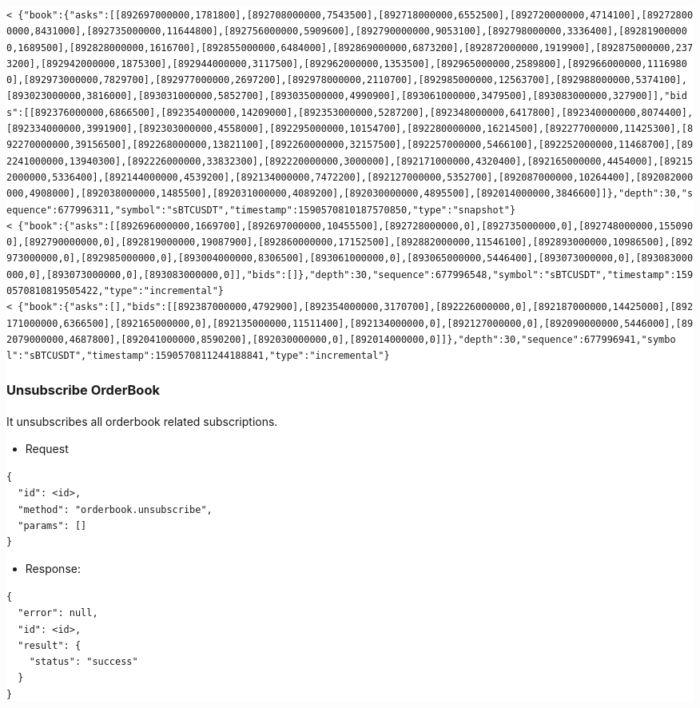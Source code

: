 ```
< {"book":{"asks":[[892697000000,1781800],[892708000000,7543500],[892718000000,6552500],[892720000000,4714100],[892728000000,8431000],[892735000000,11644800],[892756000000,5909600],[892790000000,9053100],[892798000000,3336400],[892819000000,1689500],[892828000000,1616700],[892855000000,6484000],[892869000000,6873200],[892872000000,1919900],[892875000000,2373200],[892942000000,1875300],[892944000000,3117500],[892962000000,1353500],[892965000000,2589800],[892966000000,11169800],[892973000000,7829700],[892977000000,2697200],[892978000000,2110700],[892985000000,12563700],[892988000000,5374100],[893023000000,3816000],[893031000000,5852700],[893035000000,4990900],[893061000000,3479500],[893083000000,327900]],"bids":[[892376000000,6866500],[892354000000,14209000],[892353000000,5287200],[892348000000,6417800],[892340000000,8074400],[892334000000,3991900],[892303000000,4558000],[892295000000,10154700],[892280000000,16214500],[892277000000,11425300],[892270000000,39156500],[892268000000,13821100],[892260000000,32157500],[892257000000,5466100],[892252000000,11468700],[892241000000,13940300],[892226000000,33832300],[892220000000,3000000],[892171000000,4320400],[892165000000,4454000],[892152000000,5336400],[892144000000,4539200],[892134000000,7472200],[892127000000,5352700],[892087000000,10264400],[892082000000,4908000],[892038000000,1485500],[892031000000,4089200],[892030000000,4895500],[892014000000,3846600]]},"depth":30,"sequence":677996311,"symbol":"sBTCUSDT","timestamp":1590570810187570850,"type":"snapshot"}
< {"book":{"asks":[[892696000000,1669700],[892697000000,10455500],[892728000000,0],[892735000000,0],[892748000000,1550900],[892790000000,0],[892819000000,19087900],[892860000000,17152500],[892882000000,11546100],[892893000000,10986500],[892973000000,0],[892985000000,0],[893004000000,8306500],[893061000000,0],[893065000000,5446400],[893073000000,0],[893083000000,0],[893073000000,0],[893083000000,0]],"bids":[]},"depth":30,"sequence":677996548,"symbol":"sBTCUSDT","timestamp":1590570810819505422,"type":"incremental"}
< {"book":{"asks":[],"bids":[[892387000000,4792900],[892354000000,3170700],[892226000000,0],[892187000000,14425000],[892171000000,6366500],[892165000000,0],[892135000000,11511400],[892134000000,0],[892127000000,0],[892090000000,5446000],[892079000000,4687800],[892041000000,8590200],[892030000000,0],[892014000000,0]]},"depth":30,"sequence":677996941,"symbol":"sBTCUSDT","timestamp":1590570811244188841,"type":"incremental"}
```

<a name="bookunsub"/>

### Unsubscribe OrderBook

It unsubscribes all orderbook related subscriptions.

* Request

```
{
  "id": <id>,
  "method": "orderbook.unsubscribe",
  "params": []
}
```

* Response:

```
{
  "error": null,
  "id": <id>,
  "result": {
    "status": "success"
  }
}
```
